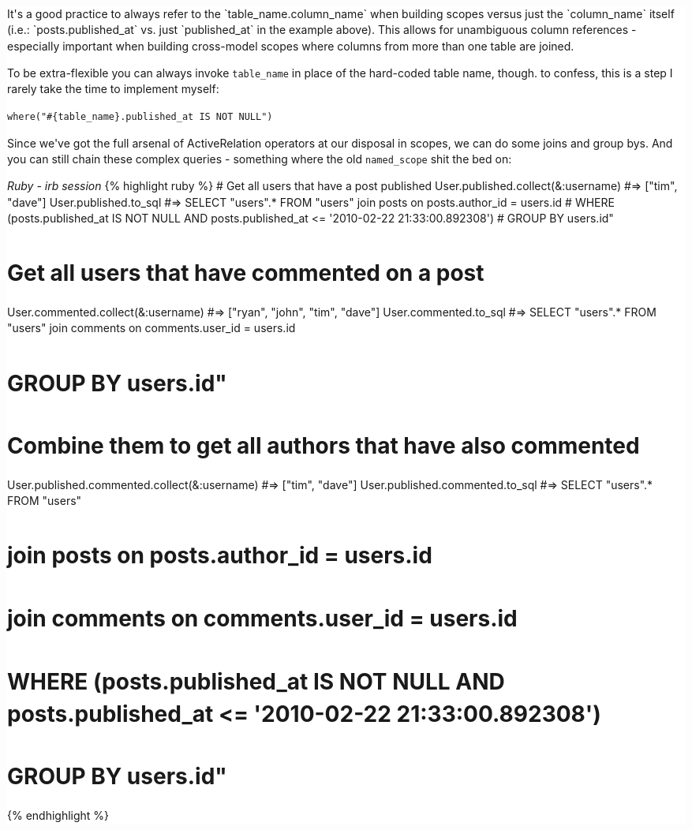 <span class="notice">
  It's a good practice to always refer to the `table_name.column_name` when building scopes versus just the `column_name` itself (i.e.: `posts.published_at` vs. just `published_at` in the example above).  This allows for unambiguous column references - especially important when building cross-model scopes where columns from more than one table are joined.
  
  To be extra-flexible you can always invoke `table_name` in place of the hard-coded table name, though. to confess, this is a step I rarely take the time to implement myself:
  
  `where("#{table_name}.published_at IS NOT NULL")`
</span>

Since we've got the full arsenal of ActiveRelation operators at our disposal in scopes, we can do some joins and group bys.  And you can still chain these complex queries - something where the old `named_scope` shit the bed on:

<div class="code_window">
<em>Ruby - irb session</em>
{% highlight ruby %}
# Get all users that have a post published
User.published.collect(&:username) #=> ["tim", "dave"]
User.published.to_sql
  #=> SELECT "users".* FROM "users" join posts on posts.author_id = users.id
  #   WHERE (posts.published_at IS NOT NULL AND posts.published_at <= '2010-02-22 21:33:00.892308')
  #   GROUP BY users.id"
  
# Get all users that have commented on a post
User.commented.collect(&:username) #=> ["ryan", "john", "tim", "dave"]
User.commented.to_sql
  #=> SELECT "users".* FROM "users" join comments on comments.user_id = users.id
  #   GROUP BY users.id"
  
# Combine them to get all authors that have also commented
User.published.commented.collect(&:username) #=> ["tim", "dave"]
User.published.commented.to_sql
  #=> SELECT "users".* FROM "users"
  #   join posts on posts.author_id = users.id
  #   join comments on comments.user_id = users.id
  #   WHERE (posts.published_at IS NOT NULL AND posts.published_at <= '2010-02-22 21:33:00.892308')
  #   GROUP BY users.id"
{% endhighlight %}
</div>
